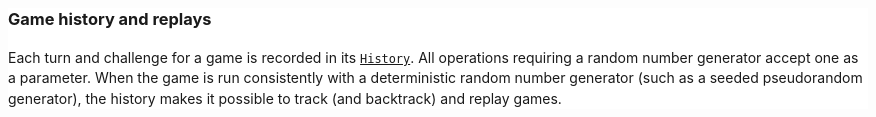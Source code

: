 
### Game history and replays

Each turn and challenge for a game is recorded in its [`History`](https://godoc.org/github.com/mandykoh/scrubble/history#History). All operations requiring a random number generator accept one as a parameter. When the game is run consistently with a deterministic random number generator (such as a seeded pseudorandom generator), the history makes it possible to track (and backtrack) and replay games.

